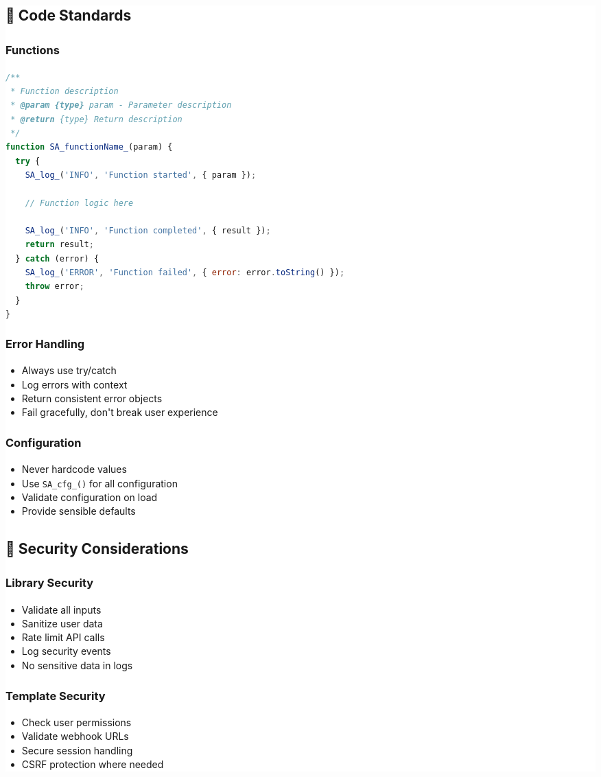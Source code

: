 ## 📝 Code Standards

### Functions
```javascript
/**
 * Function description
 * @param {type} param - Parameter description
 * @return {type} Return description
 */
function SA_functionName_(param) {
  try {
    SA_log_('INFO', 'Function started', { param });

    // Function logic here

    SA_log_('INFO', 'Function completed', { result });
    return result;
  } catch (error) {
    SA_log_('ERROR', 'Function failed', { error: error.toString() });
    throw error;
  }
}
```

### Error Handling
- Always use try/catch
- Log errors with context
- Return consistent error objects
- Fail gracefully, don't break user experience

### Configuration
- Never hardcode values
- Use `SA_cfg_()` for all configuration
- Validate configuration on load
- Provide sensible defaults

## 🚨 Security Considerations

### Library Security
- Validate all inputs
- Sanitize user data
- Rate limit API calls
- Log security events
- No sensitive data in logs

### Template Security
- Check user permissions
- Validate webhook URLs
- Secure session handling
- CSRF protection where needed
